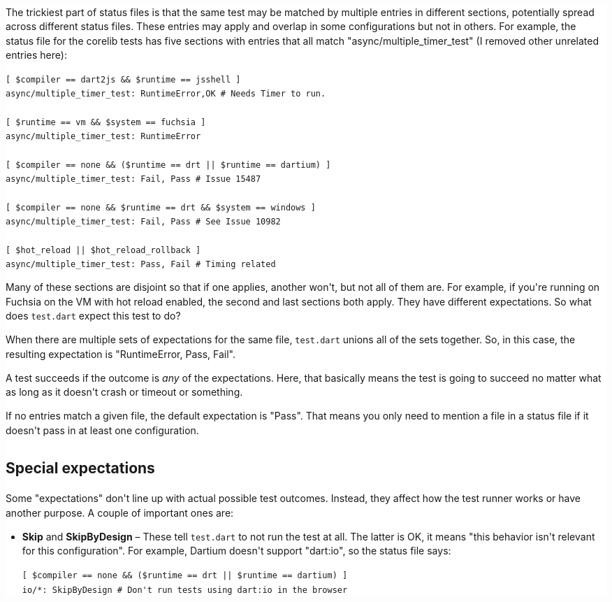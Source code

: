 The trickiest part of status files is that the same test may be matched by
multiple entries in different sections, potentially spread across different
status files. These entries may apply and overlap in some configurations but not
in others. For example, the status file for the corelib tests has five sections
with entries that all match "async/multiple_timer_test" (I removed other
unrelated entries here):

```text
[ $compiler == dart2js && $runtime == jsshell ]
async/multiple_timer_test: RuntimeError,OK # Needs Timer to run.

[ $runtime == vm && $system == fuchsia ]
async/multiple_timer_test: RuntimeError

[ $compiler == none && ($runtime == drt || $runtime == dartium) ]
async/multiple_timer_test: Fail, Pass # Issue 15487

[ $compiler == none && $runtime == drt && $system == windows ]
async/multiple_timer_test: Fail, Pass # See Issue 10982

[ $hot_reload || $hot_reload_rollback ]
async/multiple_timer_test: Pass, Fail # Timing related
```

Many of these sections are disjoint so that if one applies, another won't, but
not all of them are. For example, if you're running on Fuchsia on the VM with
hot reload enabled, the second and last sections both apply. They have different
expectations. So what does `test.dart` expect this test to do?

When there are multiple sets of expectations for the same file, `test.dart`
unions all of the sets together. So, in this case, the resulting expectation is
"RuntimeError, Pass, Fail".

A test succeeds if the outcome is *any* of the expectations. Here, that
basically means the test is going to succeed no matter what as long as it
doesn't crash or timeout or something.

If no entries match a given file, the default expectation is "Pass". That means
you only need to mention a file in a status file if it doesn't pass in at least
one configuration.

## Special expectations

Some "expectations" don't line up with actual possible test outcomes. Instead,
they affect how the test runner works or have another purpose. A couple of
important ones are:

*   **Skip** and **SkipByDesign** – These tell `test.dart` to not run the test
    at all. The latter is OK, it means "this behavior isn't relevant for this
    configuration". For example, Dartium doesn't support "dart:io", so the
    status file says:

    ```text
    [ $compiler == none && ($runtime == drt || $runtime == dartium) ]
    io/*: SkipByDesign # Don't run tests using dart:io in the browser
    ```


[clue]: https://en.wikipedia.org/wiki/Cluedo
